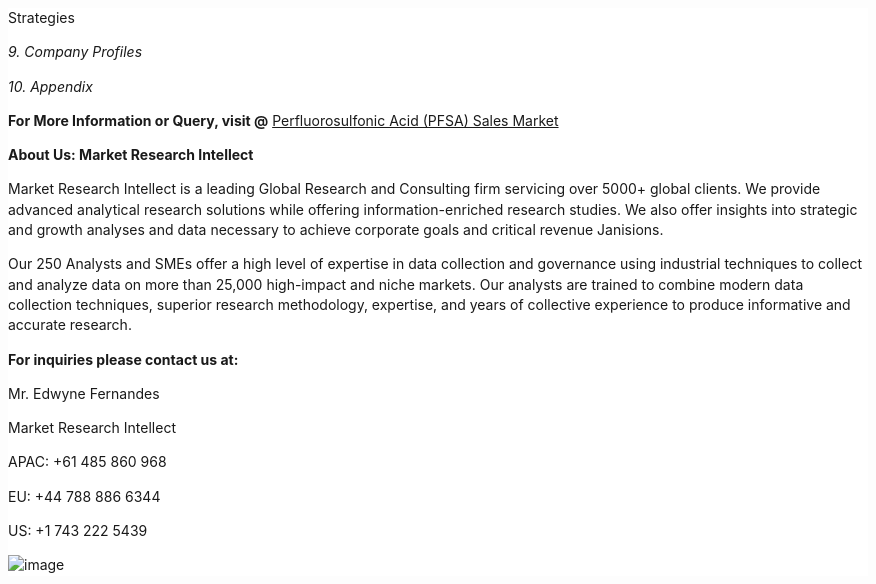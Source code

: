 Strategies</span></em></li></ul><p><em><span class="font-[700]">9. Company Profiles</span></em></p><p><em><span class="font-[700]">10. Appendix</span></em></p><p><span class="font-[700]"><strong>For More Information or Query, visit&nbsp;@</strong>&nbsp;</span><span class="font-[700]"><a href="https://www.marketresearchintellect.com/product/global-perfluorosulfonic-acid-pfsa-sales-market/?utm_source=Linkedin&utm_medium=041" target="_blank" data-tracking-control-name="article-ssr-frontend-pulse_little-text-block" data-tracking-will-navigate="" data-test-link="">Perfluorosulfonic Acid (PFSA) Sales Market</a></span></p><p><strong><span class="font-[700]">About Us: Market Research Intellect</span></strong></p><p><span class="">Market Research Intellect is a leading Global Research and Consulting firm servicing over 5000+ global clients. We provide advanced analytical research solutions while offering information-enriched research studies.&nbsp;</span>We also offer insights into strategic and growth analyses and data necessary to achieve corporate goals and critical revenue Janisions.</p><p><span class="">Our 250 Analysts and SMEs offer a high level of expertise in data collection and governance using industrial techniques to collect and analyze data on more than 25,000 high-impact and niche markets. Our analysts are trained to combine modern data collection techniques, superior research methodology, expertise, and years of collective experience to produce informative and accurate research.</span></p><p><strong>For inquiries please contact us at:</strong></p><p>Mr. Edwyne Fernandes</p><p>Market Research Intellect</p><p>APAC: +61 485 860 968</p><p>EU: +44 788 886 6344</p><p>US: +1 743 222 5439</p>
![image](https://github.com/user-attachments/assets/658bb1ea-dea3-4e89-aa9a-e441546605a9)
